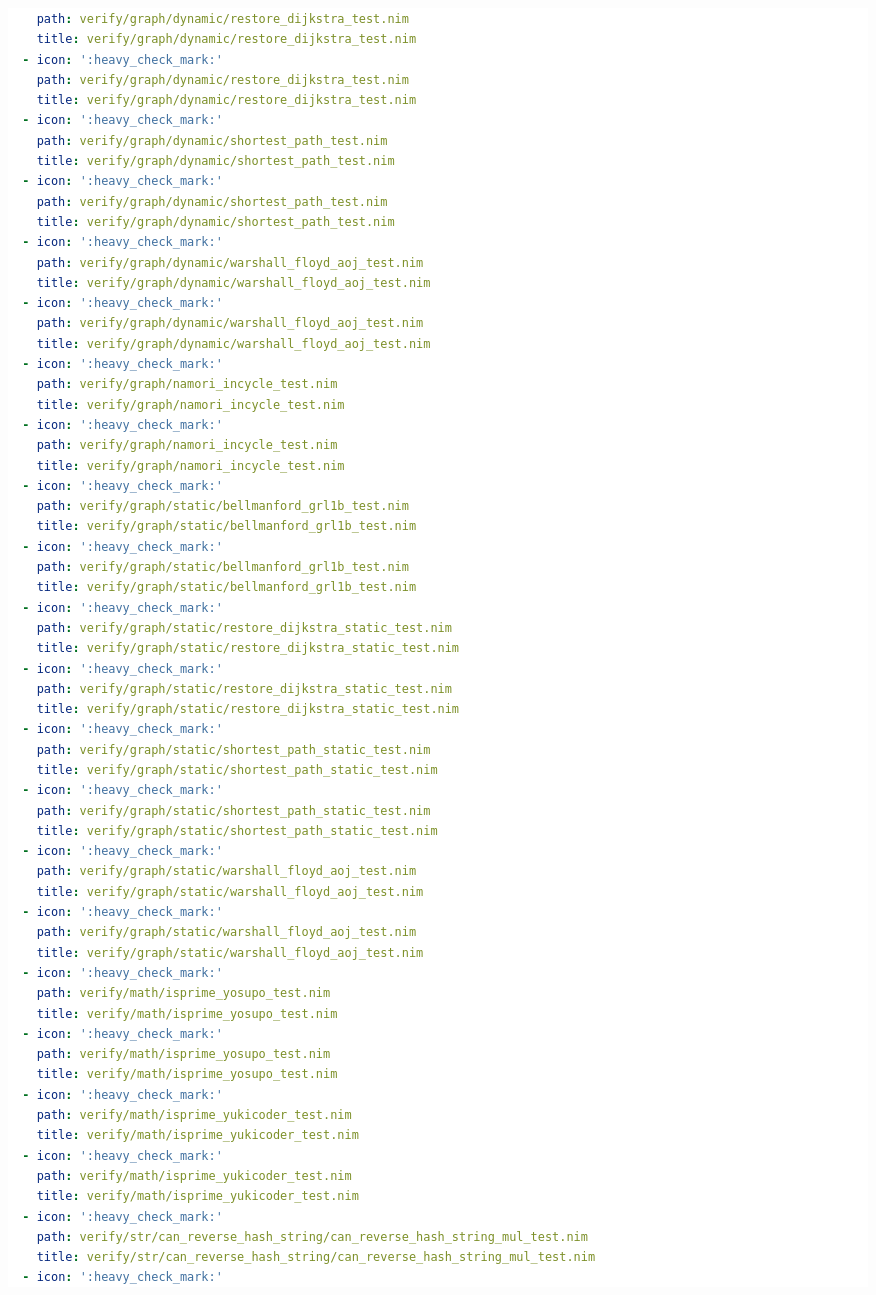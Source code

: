```yaml
    path: verify/graph/dynamic/restore_dijkstra_test.nim
    title: verify/graph/dynamic/restore_dijkstra_test.nim
  - icon: ':heavy_check_mark:'
    path: verify/graph/dynamic/restore_dijkstra_test.nim
    title: verify/graph/dynamic/restore_dijkstra_test.nim
  - icon: ':heavy_check_mark:'
    path: verify/graph/dynamic/shortest_path_test.nim
    title: verify/graph/dynamic/shortest_path_test.nim
  - icon: ':heavy_check_mark:'
    path: verify/graph/dynamic/shortest_path_test.nim
    title: verify/graph/dynamic/shortest_path_test.nim
  - icon: ':heavy_check_mark:'
    path: verify/graph/dynamic/warshall_floyd_aoj_test.nim
    title: verify/graph/dynamic/warshall_floyd_aoj_test.nim
  - icon: ':heavy_check_mark:'
    path: verify/graph/dynamic/warshall_floyd_aoj_test.nim
    title: verify/graph/dynamic/warshall_floyd_aoj_test.nim
  - icon: ':heavy_check_mark:'
    path: verify/graph/namori_incycle_test.nim
    title: verify/graph/namori_incycle_test.nim
  - icon: ':heavy_check_mark:'
    path: verify/graph/namori_incycle_test.nim
    title: verify/graph/namori_incycle_test.nim
  - icon: ':heavy_check_mark:'
    path: verify/graph/static/bellmanford_grl1b_test.nim
    title: verify/graph/static/bellmanford_grl1b_test.nim
  - icon: ':heavy_check_mark:'
    path: verify/graph/static/bellmanford_grl1b_test.nim
    title: verify/graph/static/bellmanford_grl1b_test.nim
  - icon: ':heavy_check_mark:'
    path: verify/graph/static/restore_dijkstra_static_test.nim
    title: verify/graph/static/restore_dijkstra_static_test.nim
  - icon: ':heavy_check_mark:'
    path: verify/graph/static/restore_dijkstra_static_test.nim
    title: verify/graph/static/restore_dijkstra_static_test.nim
  - icon: ':heavy_check_mark:'
    path: verify/graph/static/shortest_path_static_test.nim
    title: verify/graph/static/shortest_path_static_test.nim
  - icon: ':heavy_check_mark:'
    path: verify/graph/static/shortest_path_static_test.nim
    title: verify/graph/static/shortest_path_static_test.nim
  - icon: ':heavy_check_mark:'
    path: verify/graph/static/warshall_floyd_aoj_test.nim
    title: verify/graph/static/warshall_floyd_aoj_test.nim
  - icon: ':heavy_check_mark:'
    path: verify/graph/static/warshall_floyd_aoj_test.nim
    title: verify/graph/static/warshall_floyd_aoj_test.nim
  - icon: ':heavy_check_mark:'
    path: verify/math/isprime_yosupo_test.nim
    title: verify/math/isprime_yosupo_test.nim
  - icon: ':heavy_check_mark:'
    path: verify/math/isprime_yosupo_test.nim
    title: verify/math/isprime_yosupo_test.nim
  - icon: ':heavy_check_mark:'
    path: verify/math/isprime_yukicoder_test.nim
    title: verify/math/isprime_yukicoder_test.nim
  - icon: ':heavy_check_mark:'
    path: verify/math/isprime_yukicoder_test.nim
    title: verify/math/isprime_yukicoder_test.nim
  - icon: ':heavy_check_mark:'
    path: verify/str/can_reverse_hash_string/can_reverse_hash_string_mul_test.nim
    title: verify/str/can_reverse_hash_string/can_reverse_hash_string_mul_test.nim
  - icon: ':heavy_check_mark:'
```